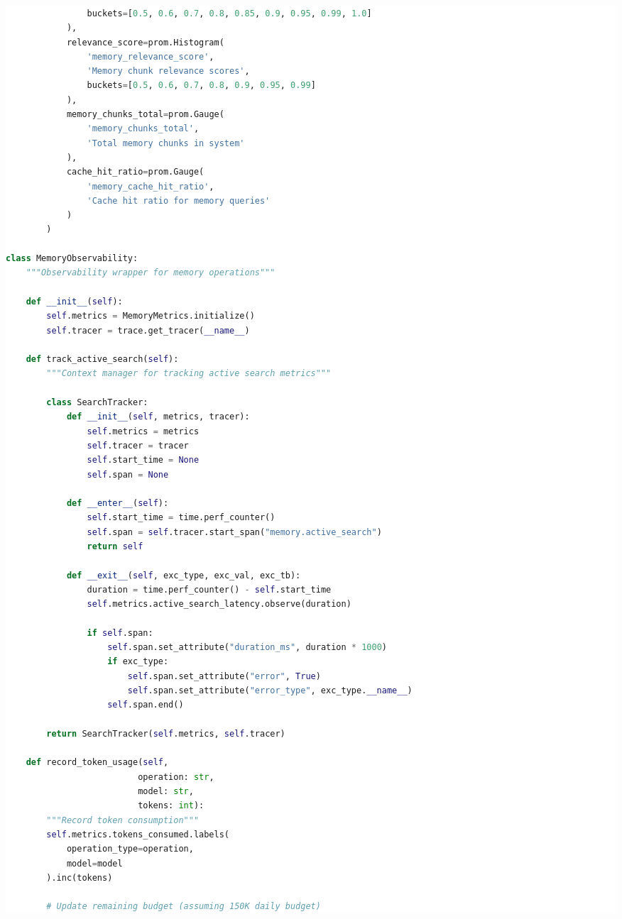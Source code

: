 ```python
                buckets=[0.5, 0.6, 0.7, 0.8, 0.85, 0.9, 0.95, 0.99, 1.0]
            ),
            relevance_score=prom.Histogram(
                'memory_relevance_score',
                'Memory chunk relevance scores',
                buckets=[0.5, 0.6, 0.7, 0.8, 0.9, 0.95, 0.99]
            ),
            memory_chunks_total=prom.Gauge(
                'memory_chunks_total',
                'Total memory chunks in system'
            ),
            cache_hit_ratio=prom.Gauge(
                'memory_cache_hit_ratio',
                'Cache hit ratio for memory queries'
            )
        )

class MemoryObservability:
    """Observability wrapper for memory operations"""
    
    def __init__(self):
        self.metrics = MemoryMetrics.initialize()
        self.tracer = trace.get_tracer(__name__)
        
    def track_active_search(self):
        """Context manager for tracking active search metrics"""
        
        class SearchTracker:
            def __init__(self, metrics, tracer):
                self.metrics = metrics
                self.tracer = tracer
                self.start_time = None
                self.span = None
                
            def __enter__(self):
                self.start_time = time.perf_counter()
                self.span = self.tracer.start_span("memory.active_search")
                return self
                
            def __exit__(self, exc_type, exc_val, exc_tb):
                duration = time.perf_counter() - self.start_time
                self.metrics.active_search_latency.observe(duration)
                
                if self.span:
                    self.span.set_attribute("duration_ms", duration * 1000)
                    if exc_type:
                        self.span.set_attribute("error", True)
                        self.span.set_attribute("error_type", exc_type.__name__)
                    self.span.end()
                    
        return SearchTracker(self.metrics, self.tracer)
    
    def record_token_usage(self, 
                          operation: str,
                          model: str,
                          tokens: int):
        """Record token consumption"""
        self.metrics.tokens_consumed.labels(
            operation_type=operation,
            model=model
        ).inc(tokens)
        
        # Update remaining budget (assuming 150K daily budget)
```